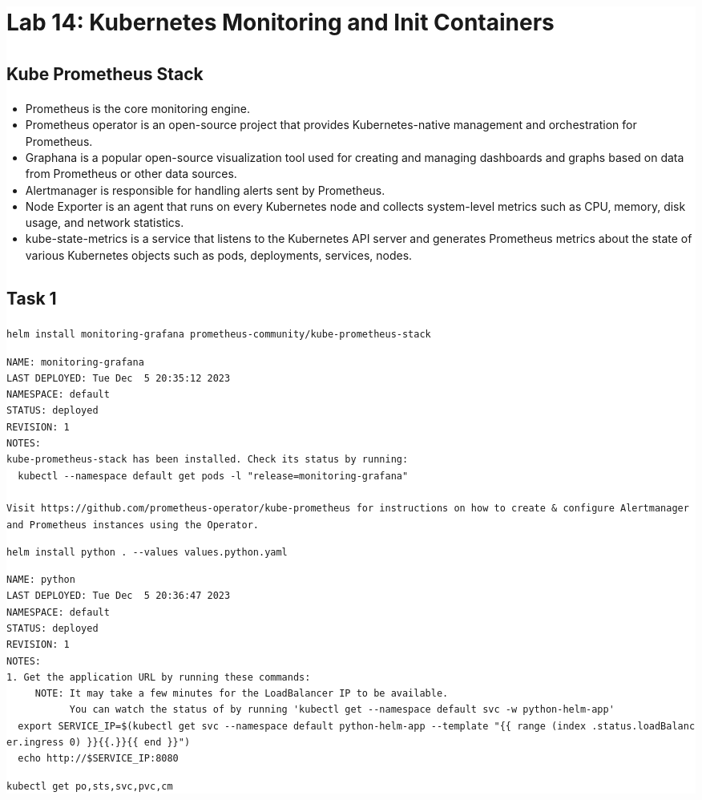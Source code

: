 # Lab 14: Kubernetes Monitoring and Init Containers

## Kube Prometheus Stack

- Prometheus is the core monitoring engine.
- Prometheus operator is an open-source project that provides Kubernetes-native management and orchestration for Prometheus.
- Graphana is a popular open-source visualization tool used for creating and managing dashboards and graphs based on data from Prometheus or other data sources.
- Alertmanager is responsible for handling alerts sent by Prometheus.
- Node Exporter is an agent that runs on every Kubernetes node and collects system-level metrics such as CPU, memory, disk usage, and network statistics.
- kube-state-metrics is a service that listens to the Kubernetes API server and generates Prometheus metrics about the state of various Kubernetes objects such as pods, deployments, services, nodes.

## Task 1

`helm install monitoring-grafana prometheus-community/kube-prometheus-stack`

```
NAME: monitoring-grafana
LAST DEPLOYED: Tue Dec  5 20:35:12 2023
NAMESPACE: default
STATUS: deployed
REVISION: 1
NOTES:
kube-prometheus-stack has been installed. Check its status by running:
  kubectl --namespace default get pods -l "release=monitoring-grafana"

Visit https://github.com/prometheus-operator/kube-prometheus for instructions on how to create & configure Alertmanager and Prometheus instances using the Operator.
```

`helm install python . --values values.python.yaml`

```
NAME: python
LAST DEPLOYED: Tue Dec  5 20:36:47 2023
NAMESPACE: default
STATUS: deployed
REVISION: 1
NOTES:
1. Get the application URL by running these commands:
     NOTE: It may take a few minutes for the LoadBalancer IP to be available.
           You can watch the status of by running 'kubectl get --namespace default svc -w python-helm-app'
  export SERVICE_IP=$(kubectl get svc --namespace default python-helm-app --template "{{ range (index .status.loadBalancer.ingress 0) }}{{.}}{{ end }}")
  echo http://$SERVICE_IP:8080
```

`kubectl get po,sts,svc,pvc,cm`
